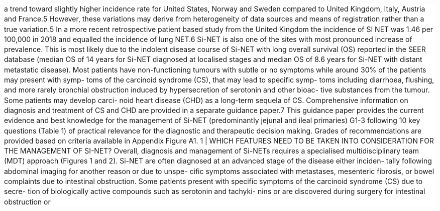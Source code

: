 a
trend
toward
slightly
higher
incidence
rate
for
United States, Norway and Sweden compared to United Kingdom,
Italy, Austria and France.5 However, these variations may derive from
heterogeneity of data sources and means of registration rather than
a true variation.5 In a more recent retrospective patient based study
from the United Kingdom the incidence of SI NET was 1.46 per
100,000 in 2018 and equalled the incidence of lung NET.6 Si-NET is
also one of the sites with most pronounced increase of prevalence.
This is most likely due to the indolent disease course of Si-NET with
long overall survival (OS) reported in the SEER database (median OS
of 14 years for Si-NET diagnosed at localised stages and median OS
of 8.6 years for Si-NET with distant metastatic disease).
Most patients have non-functioning tumours with subtle or no
symptoms while around 30% of the patients may present with symp-
toms of the carcinoid syndrome (CS), that may lead to specific symp-
toms
including
diarrhoea,
flushing,
and
more
rarely
bronchial
obstruction induced by hypersecretion of serotonin and other bioac-
tive substances from the tumour. Some patients may develop carci-
noid
heart
disease
(CHD)
as
a
long-term
sequela
of
CS. Comprehensive information on diagnosis and treatment of CS and
CHD are provided in a separate guidance paper.7
This guidance paper provides the current evidence and best
knowledge for the management of Si-NET (predominantly jejunal and
ileal primaries) G1-3 following 10 key questions (Table 1) of practical
relevance for the diagnostic and therapeutic decision making. Grades
of recommendations are provided based on criteria available in
Appendix Figure A1.
1
|
WHICH FEATURES NEED TO BE TAKEN
INTO CONSIDERATION FOR THE
MANAGEMENT OF SI-NET?
Overall, diagnosis and management of Si-NETs requires a specialised
multidisciplinary team (MDT) approach (Figures 1 and 2). Si-NET are
often diagnosed at an advanced stage of the disease either inciden-
tally following abdominal imaging for another reason or due to unspe-
cific symptoms associated with metastases, mesenteric fibrosis, or
bowel complaints due to intestinal obstruction. Some patients present
with specific symptoms of the carcinoid syndrome (CS) due to secre-
tion of biologically active compounds such as serotonin and tachyki-
nins or are discovered during surgery for intestinal obstruction or